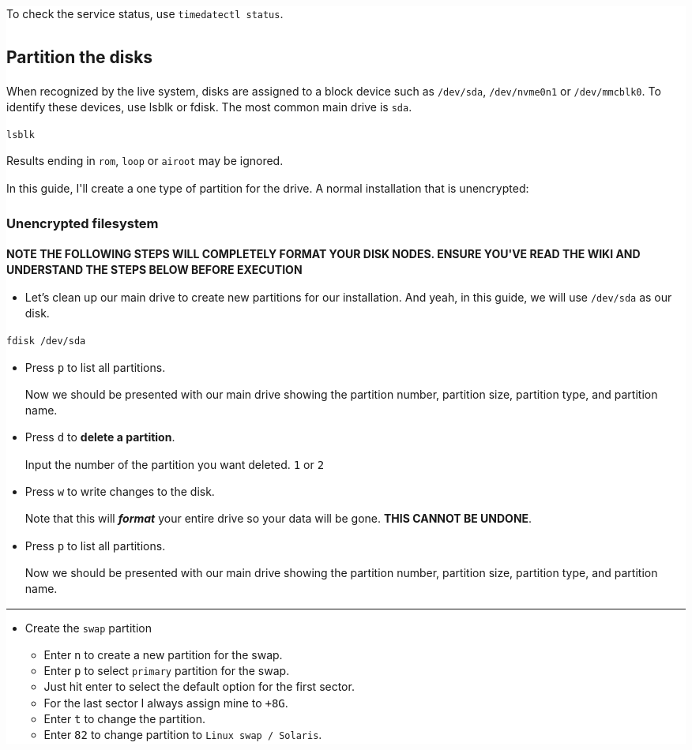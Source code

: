 To check the service status, use `timedatectl status`.

## Partition the disks

When recognized by the live system, disks are assigned to a block device such as `/dev/sda`, `/dev/nvme0n1` or `/dev/mmcblk0`. To identify these devices, use lsblk or fdisk.  The most common main drive is `sda`.

```
lsblk
```

Results ending in `rom`, `loop` or `airoot` may be ignored.

In this guide, I'll create a one type of partition for the drive. A normal installation that is unencrypted:

### Unencrypted filesystem

**NOTE THE FOLLOWING STEPS WILL COMPLETELY FORMAT YOUR DISK NODES. ENSURE YOU'VE READ THE WIKI AND UNDERSTAND THE STEPS BELOW BEFORE EXECUTION**

+ Let’s clean up our main drive to create new partitions for our installation. And yeah, in this guide, we will use `/dev/sda` as our disk.

```
fdisk /dev/sda 
```

+ Press <kbd>p</kbd> to list all partitions. 

   Now we should be presented with our main drive showing the partition number, partition size, partition type, and partition name.

+ Press <kbd>d</kbd> to **delete a partition**.

   Input the number of the partition you want deleted. <kbd>1</kbd> or <kbd>2</kbd>
   
+ Press <kbd>w</kbd> to write changes to the disk. 

   Note that this will ***format*** your entire drive so your data will be gone. **THIS CANNOT BE UNDONE**.

+ Press <kbd>p</kbd> to list all partitions. 

	Now we should be presented with our main drive showing the partition number, partition size, partition type, and partition name.

---

+ Create the `swap` partition

	- Enter <kbd>n</kbd> to create a new partition for the swap.
	- Enter <kbd>p</kbd> to select `primary` partition for the swap.
	- Just hit enter to select the default option for the first sector.
	- For the last sector I always assign mine to <kbd>+8G</kbd>.
	- Enter <kbd>t</kbd> to change the partition.
	- Enter <kbd>82</kbd> to change partition to `Linux swap / Solaris`.
